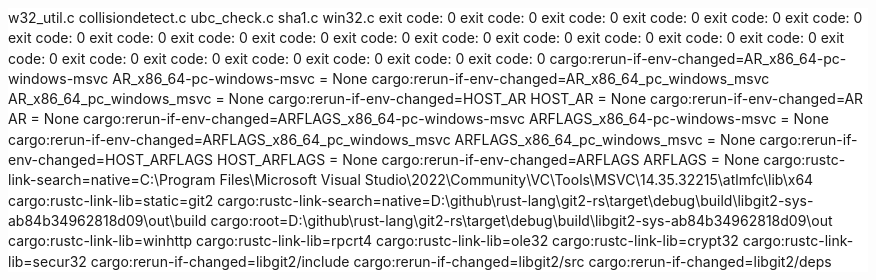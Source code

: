 w32_util.c
collisiondetect.c
ubc_check.c
sha1.c
win32.c
exit code: 0
exit code: 0
exit code: 0
exit code: 0
exit code: 0
exit code: 0
exit code: 0
exit code: 0
exit code: 0
exit code: 0
exit code: 0
exit code: 0
exit code: 0
exit code: 0
exit code: 0
exit code: 0
exit code: 0
exit code: 0
exit code: 0
exit code: 0
exit code: 0
exit code: 0
exit code: 0
cargo:rerun-if-env-changed=AR_x86_64-pc-windows-msvc
AR_x86_64-pc-windows-msvc = None
cargo:rerun-if-env-changed=AR_x86_64_pc_windows_msvc
AR_x86_64_pc_windows_msvc = None
cargo:rerun-if-env-changed=HOST_AR
HOST_AR = None
cargo:rerun-if-env-changed=AR
AR = None
cargo:rerun-if-env-changed=ARFLAGS_x86_64-pc-windows-msvc
ARFLAGS_x86_64-pc-windows-msvc = None
cargo:rerun-if-env-changed=ARFLAGS_x86_64_pc_windows_msvc
ARFLAGS_x86_64_pc_windows_msvc = None
cargo:rerun-if-env-changed=HOST_ARFLAGS
HOST_ARFLAGS = None
cargo:rerun-if-env-changed=ARFLAGS
ARFLAGS = None
cargo:rustc-link-search=native=C:\Program Files\Microsoft Visual Studio\2022\Community\VC\Tools\MSVC\14.35.32215\atlmfc\lib\x64
cargo:rustc-link-lib=static=git2
cargo:rustc-link-search=native=D:\github\rust-lang\git2-rs\target\debug\build\libgit2-sys-ab84b34962818d09\out\build
cargo:root=D:\github\rust-lang\git2-rs\target\debug\build\libgit2-sys-ab84b34962818d09\out
cargo:rustc-link-lib=winhttp
cargo:rustc-link-lib=rpcrt4
cargo:rustc-link-lib=ole32
cargo:rustc-link-lib=crypt32
cargo:rustc-link-lib=secur32
cargo:rerun-if-changed=libgit2/include
cargo:rerun-if-changed=libgit2/src
cargo:rerun-if-changed=libgit2/deps

